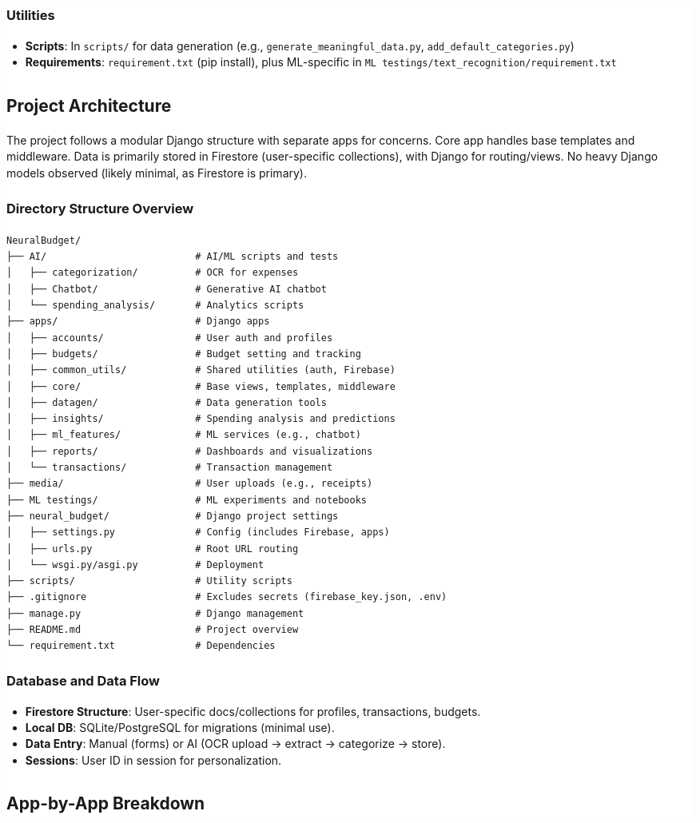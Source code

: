 ### Utilities
- **Scripts**: In `scripts/` for data generation (e.g., `generate_meaningful_data.py`, `add_default_categories.py`)
- **Requirements**: `requirement.txt` (pip install), plus ML-specific in `ML testings/text_recognition/requirement.txt`

## Project Architecture

The project follows a modular Django structure with separate apps for concerns. Core app handles base templates and middleware. Data is primarily stored in Firestore (user-specific collections), with Django for routing/views. No heavy Django models observed (likely minimal, as Firestore is primary).

### Directory Structure Overview
```
NeuralBudget/
├── AI/                          # AI/ML scripts and tests
│   ├── categorization/          # OCR for expenses
│   ├── Chatbot/                 # Generative AI chatbot
│   └── spending_analysis/       # Analytics scripts
├── apps/                        # Django apps
│   ├── accounts/                # User auth and profiles
│   ├── budgets/                 # Budget setting and tracking
│   ├── common_utils/            # Shared utilities (auth, Firebase)
│   ├── core/                    # Base views, templates, middleware
│   ├── datagen/                 # Data generation tools
│   ├── insights/                # Spending analysis and predictions
│   ├── ml_features/             # ML services (e.g., chatbot)
│   ├── reports/                 # Dashboards and visualizations
│   └── transactions/            # Transaction management
├── media/                       # User uploads (e.g., receipts)
├── ML testings/                 # ML experiments and notebooks
├── neural_budget/               # Django project settings
│   ├── settings.py              # Config (includes Firebase, apps)
│   ├── urls.py                  # Root URL routing
│   └── wsgi.py/asgi.py          # Deployment
├── scripts/                     # Utility scripts
├── .gitignore                   # Excludes secrets (firebase_key.json, .env)
├── manage.py                    # Django management
├── README.md                    # Project overview
└── requirement.txt              # Dependencies
```

### Database and Data Flow
- **Firestore Structure**: User-specific docs/collections for profiles, transactions, budgets.
- **Local DB**: SQLite/PostgreSQL for migrations (minimal use).
- **Data Entry**: Manual (forms) or AI (OCR upload → extract → categorize → store).
- **Sessions**: User ID in session for personalization.

## App-by-App Breakdown
